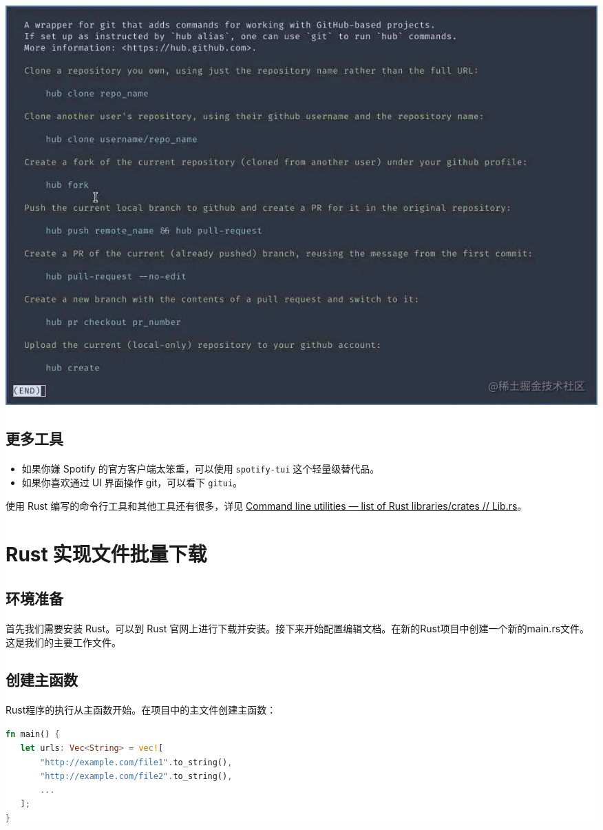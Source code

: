![tldr 截屏](./5.Rust项目实战篇.assets/130d5189ccf945fba4f51247fe08fe99tplv-k3u1fbpfcp-zoom-in-crop-mark1512000.webp)

## 更多工具

- 如果你嫌 Spotify 的官方客户端太笨重，可以使用 `spotify-tui` 这个轻量级替代品。
- 如果你喜欢通过 UI 界面操作 git，可以看下 `gitui`。

使用 Rust 编写的命令行工具和其他工具还有很多，详见 [Command line utilities — list of Rust libraries/crates // Lib.rs](https://lib.rs/command-line-utilities)。

# Rust 实现文件批量下载

## 环境准备

首先我们需要安装 Rust。可以到 Rust 官网上进行下载并安装。接下来开始配置编辑文档。在新的Rust项目中创建一个新的main.rs文件。这是我们的主要工作文件。

## 创建主函数

Rust程序的执行从主函数开始。在项目中的主文件创建主函数：

```rust
fn main() {
   let urls: Vec<String> = vec![
       "http://example.com/file1".to_string(),
       "http://example.com/file2".to_string(),
       ...
   ];
}
```
